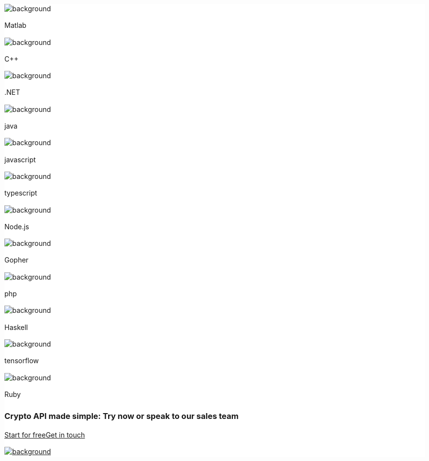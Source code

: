 ![background](https://cdn.sanity.io/images/o65xz72l/production/6fe67612811628278eba24b520ad91a4000388cc-44x40.svg)

Matlab

![background](https://cdn.sanity.io/images/o65xz72l/production/8d899588fafd159b84fef3f51b49727b6503d0b7-50x40.svg)

C++

![background](https://cdn.sanity.io/images/o65xz72l/production/ff49684b7e386bb5cead3696dbc2f779ac4cbd7a-41x40.svg)

.NET

![background](https://cdn.sanity.io/images/o65xz72l/production/07f65f638c2c401c63195fe8d74da15a99e44e5d-34x44.svg)

java

![background](https://cdn.sanity.io/images/o65xz72l/production/e5c0c80c138ec4be389e1ba9ea8379dda4c8fefa-41x40.svg)

javascript

![background](https://cdn.sanity.io/images/o65xz72l/production/6a4a050c47cfc75ce80bc86d94c4096af7b9aa0f-41x40.svg)

typescript

![background](https://cdn.sanity.io/images/o65xz72l/production/b4e850c0d032dd6548fed8c1f39face4c602d1ea-36x40.svg)

Node.js

![background](https://cdn.sanity.io/images/o65xz72l/production/07d7e3348ad58a6e0236e0e593d31233e107d262-32x40.svg)

Gopher

![background](https://cdn.sanity.io/images/o65xz72l/production/f930a932d8f9065e2ecdd92b45bf0e803382f3ee-61x32.svg)

php

![background](https://cdn.sanity.io/images/o65xz72l/production/4d10447e4a8ca1a1de3d58f858fe487dd290d8ee-53x38.svg)

Haskell

![background](https://cdn.sanity.io/images/o65xz72l/production/a88998d940630016aa29e72fef4216a5c0813076-42x44.svg)

tensorflow

![background](https://cdn.sanity.io/images/o65xz72l/production/01669274320b9f5d829cdbd898e673b0a727da08-40x40.svg)

Ruby

### Crypto API made simple: Try now or speak to our sales team

[Start for free](https://www.coinapi.io/products/exchange-link/pricing)[Get in touch](https://www.coinapi.io/contact-us)

[![background](https://cdn.sanity.io/images/o65xz72l/production/99475f0760777c30125556b2707e1e8f77f2fba0-179x42.svg)](/)
